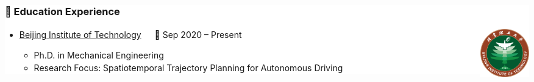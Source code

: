 <tr><td>

### 🏢 Education Experience

<img align="right" width="80" src="./assets/images/Beijing_Institute_of_Technology_Logo.svg.png" />

- [Beijing Institute of Technology](https://www.bit.edu.cn/) &emsp; 📌 Sep 2020 – Present

  - Ph.D. in Mechanical Engineering
  - Research Focus: Spatiotemporal Trajectory Planning for Autonomous Driving
